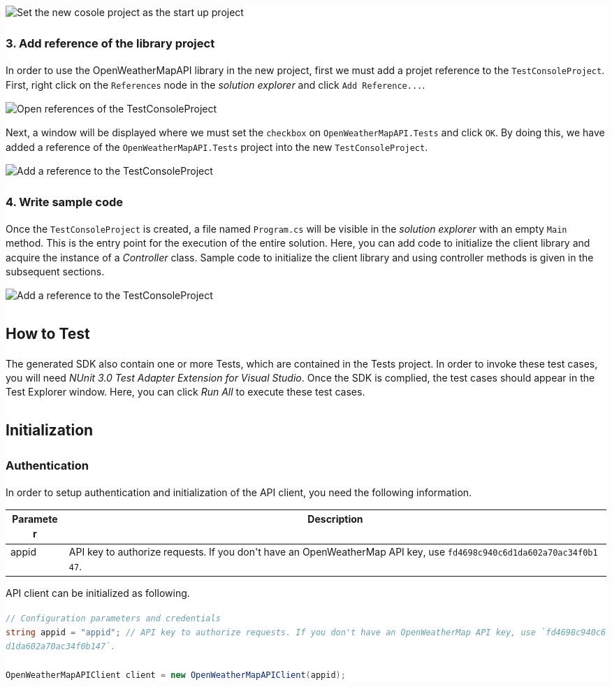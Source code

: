 ![Set the new cosole project as the start up project](https://apidocs.io/illustration/cs?step=setStartup&workspaceFolder=OpenWeatherMap%20API-CSharp&workspaceName=OpenWeatherMapAPI&projectName=OpenWeatherMapAPI.Tests)

### 3. Add reference of the library project

In order to use the OpenWeatherMapAPI library in the new project, first we must add a projet reference to the ``` TestConsoleProject ```. First, right click on the ``` References ``` node in the *solution explorer* and click ``` Add Reference... ```.

![Open references of the TestConsoleProject](https://apidocs.io/illustration/cs?step=addReference&workspaceFolder=OpenWeatherMap%20API-CSharp&workspaceName=OpenWeatherMapAPI&projectName=OpenWeatherMapAPI.Tests)

Next, a window will be displayed where we must set the ``` checkbox ``` on ``` OpenWeatherMapAPI.Tests ``` and click ``` OK ```. By doing this, we have added a reference of the ```OpenWeatherMapAPI.Tests``` project into the new ``` TestConsoleProject ```.

![Add a reference to the TestConsoleProject](https://apidocs.io/illustration/cs?step=createReference&workspaceFolder=OpenWeatherMap%20API-CSharp&workspaceName=OpenWeatherMapAPI&projectName=OpenWeatherMapAPI.Tests)

### 4. Write sample code

Once the ``` TestConsoleProject ``` is created, a file named ``` Program.cs ``` will be visible in the *solution explorer* with an empty ``` Main ``` method. This is the entry point for the execution of the entire solution.
Here, you can add code to initialize the client library and acquire the instance of a *Controller* class. Sample code to initialize the client library and using controller methods is given in the subsequent sections.

![Add a reference to the TestConsoleProject](https://apidocs.io/illustration/cs?step=addCode&workspaceFolder=OpenWeatherMap%20API-CSharp&workspaceName=OpenWeatherMapAPI&projectName=OpenWeatherMapAPI.Tests)

## How to Test

The generated SDK also contain one or more Tests, which are contained in the Tests project.
In order to invoke these test cases, you will need *NUnit 3.0 Test Adapter Extension for Visual Studio*.
Once the SDK is complied, the test cases should appear in the Test Explorer window.
Here, you can click *Run All* to execute these test cases.

## Initialization

### Authentication
In order to setup authentication and initialization of the API client, you need the following information.

| Parameter | Description |
|-----------|-------------|
| appid | API key to authorize requests. If you don't have an OpenWeatherMap API key, use `fd4698c940c6d1da602a70ac34f0b147`. |



API client can be initialized as following.

```csharp
// Configuration parameters and credentials
string appid = "appid"; // API key to authorize requests. If you don't have an OpenWeatherMap API key, use `fd4698c940c6d1da602a70ac34f0b147`.

OpenWeatherMapAPIClient client = new OpenWeatherMapAPIClient(appid);
```
